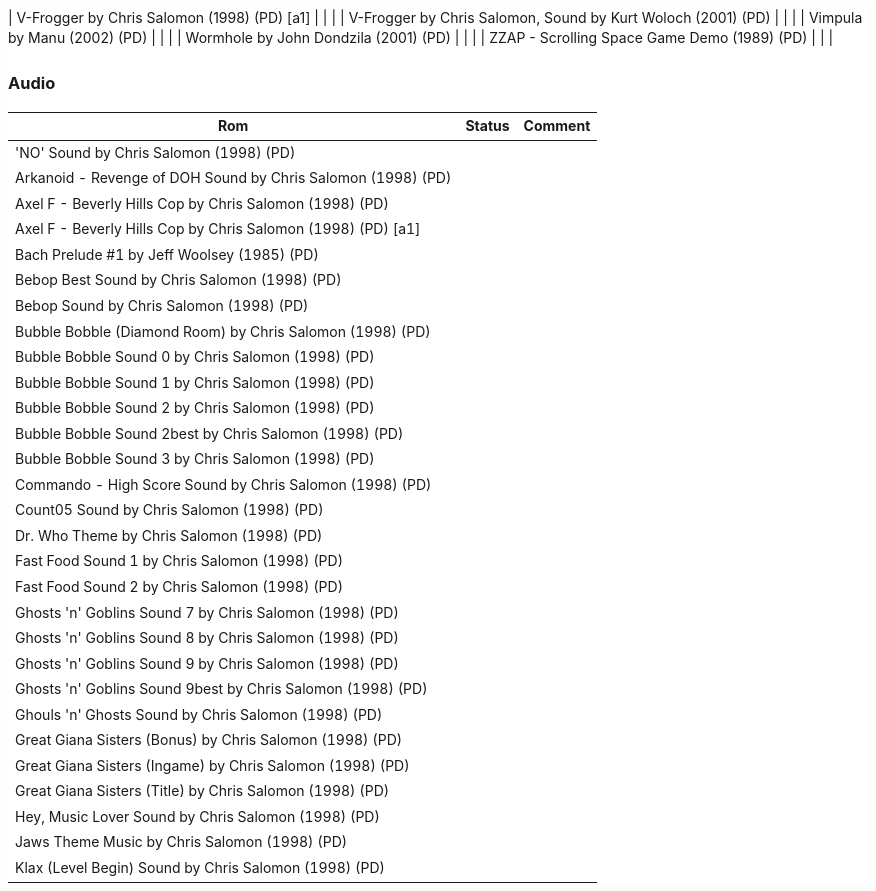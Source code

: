 | V-Frogger by Chris Salomon (1998) (PD) [a1]                  |              |                                                                  |
| V-Frogger by Chris Salomon, Sound by Kurt Woloch (2001) (PD) |              |                                                                  |
| Vimpula by Manu (2002) (PD)                                  |              |                                                                  |
| Wormhole by John Dondzila (2001) (PD)                        |              |                                                                  |
| ZZAP - Scrolling Space Game Demo (1989) (PD)                 |              |                                                                  |

### Audio

| Rom                                                          | Status | Comment |
| ------------------------------------------------------------ | ------ | ------- |
| 'NO' Sound by Chris Salomon (1998) (PD)                      |        |         |
| Arkanoid - Revenge of DOH Sound by Chris Salomon (1998) (PD) |        |         |
| Axel F - Beverly Hills Cop by Chris Salomon (1998) (PD)      |        |         |
| Axel F - Beverly Hills Cop by Chris Salomon (1998) (PD) [a1] |        |         |
| Bach Prelude #1 by Jeff Woolsey (1985) (PD)                  |        |         |
| Bebop Best Sound by Chris Salomon (1998) (PD)                |        |         |
| Bebop Sound by Chris Salomon (1998) (PD)                     |        |         |
| Bubble Bobble (Diamond Room) by Chris Salomon (1998) (PD)    |        |         |
| Bubble Bobble Sound 0 by Chris Salomon (1998) (PD)           |        |         |
| Bubble Bobble Sound 1 by Chris Salomon (1998) (PD)           |        |         |
| Bubble Bobble Sound 2 by Chris Salomon (1998) (PD)           |        |         |
| Bubble Bobble Sound 2best by Chris Salomon (1998) (PD)       |        |         |
| Bubble Bobble Sound 3 by Chris Salomon (1998) (PD)           |        |         |
| Commando - High Score Sound by Chris Salomon (1998) (PD)     |        |         |
| Count05 Sound by Chris Salomon (1998) (PD)                   |        |         |
| Dr. Who Theme by Chris Salomon (1998) (PD)                   |        |         |
| Fast Food Sound 1 by Chris Salomon (1998) (PD)               |        |         |
| Fast Food Sound 2 by Chris Salomon (1998) (PD)               |        |         |
| Ghosts 'n' Goblins Sound 7 by Chris Salomon (1998) (PD)      |        |         |
| Ghosts 'n' Goblins Sound 8 by Chris Salomon (1998) (PD)      |        |         |
| Ghosts 'n' Goblins Sound 9 by Chris Salomon (1998) (PD)      |        |         |
| Ghosts 'n' Goblins Sound 9best by Chris Salomon (1998) (PD)  |        |         |
| Ghouls 'n' Ghosts Sound by Chris Salomon (1998) (PD)         |        |         |
| Great Giana Sisters (Bonus) by Chris Salomon (1998) (PD)     |        |         |
| Great Giana Sisters (Ingame) by Chris Salomon (1998) (PD)    |        |         |
| Great Giana Sisters (Title) by Chris Salomon (1998) (PD)     |        |         |
| Hey, Music Lover Sound by Chris Salomon (1998) (PD)          |        |         |
| Jaws Theme Music by Chris Salomon (1998) (PD)                |        |         |
| Klax (Level Begin) Sound by Chris Salomon (1998) (PD)        |        |         |